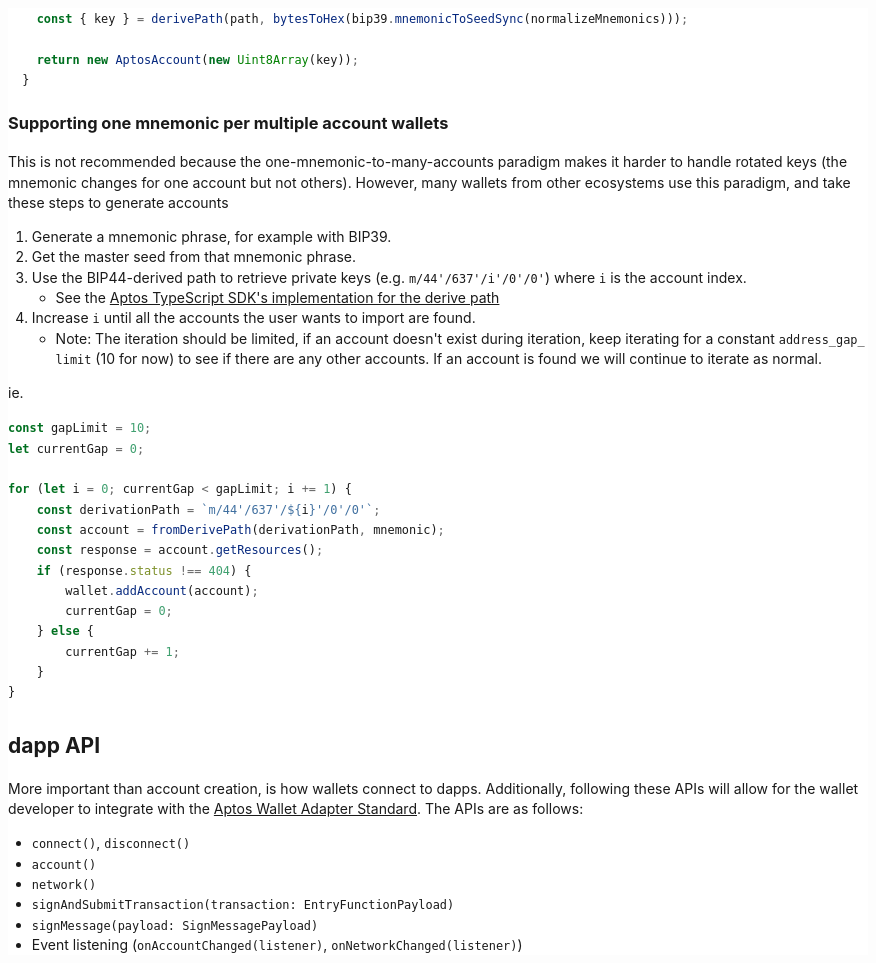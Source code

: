 ```typescript
    const { key } = derivePath(path, bytesToHex(bip39.mnemonicToSeedSync(normalizeMnemonics)));

    return new AptosAccount(new Uint8Array(key));
  }
```

### Supporting one mnemonic per multiple account wallets

This is not recommended because the one-mnemonic-to-many-accounts paradigm makes it harder to handle rotated keys (the mnemonic changes for one account but not others).
However, many wallets from other ecosystems use this paradigm, and take these steps to generate accounts

1. Generate a mnemonic phrase, for example with BIP39.
2. Get the master seed from that mnemonic phrase.
3. Use the BIP44-derived path to retrieve private keys (e.g. `m/44'/637'/i'/0'/0'`) where `i` is the account index.
    - See the [Aptos TypeScript SDK's implementation for the derive path](https://github.com/aptos-labs/aptos-core/blob/1bc5fd1f5eeaebd2ef291ac741c0f5d6f75ddaef/ecosystem/typescript/sdk/src/aptos_account.ts#L49-L69)
4. Increase `i` until all the accounts the user wants to import are found.
    - Note: The iteration should be limited, if an account doesn't exist during iteration, keep iterating for a constant `address_gap_limit` (10 for now) to see if there are any other accounts. If an account is found we will continue to iterate as normal.

ie.
```typescript
const gapLimit = 10;
let currentGap = 0;

for (let i = 0; currentGap < gapLimit; i += 1) {
    const derivationPath = `m/44'/637'/${i}'/0'/0'`;
    const account = fromDerivePath(derivationPath, mnemonic);
    const response = account.getResources();
    if (response.status !== 404) {
        wallet.addAccount(account);
        currentGap = 0;
    } else {
        currentGap += 1;
    }
}
```

## dapp API

More important than account creation, is how wallets connect to dapps. Additionally, following these APIs will allow for the wallet developer to integrate with the [Aptos Wallet Adapter Standard](../integration/wallet-adapter-concept.md).  The APIs are as follows:

- `connect()`, `disconnect()`
- `account()`
- `network()`
- `signAndSubmitTransaction(transaction: EntryFunctionPayload)`
- `signMessage(payload: SignMessagePayload)`
- Event listening (`onAccountChanged(listener)`, `onNetworkChanged(listener)`)
